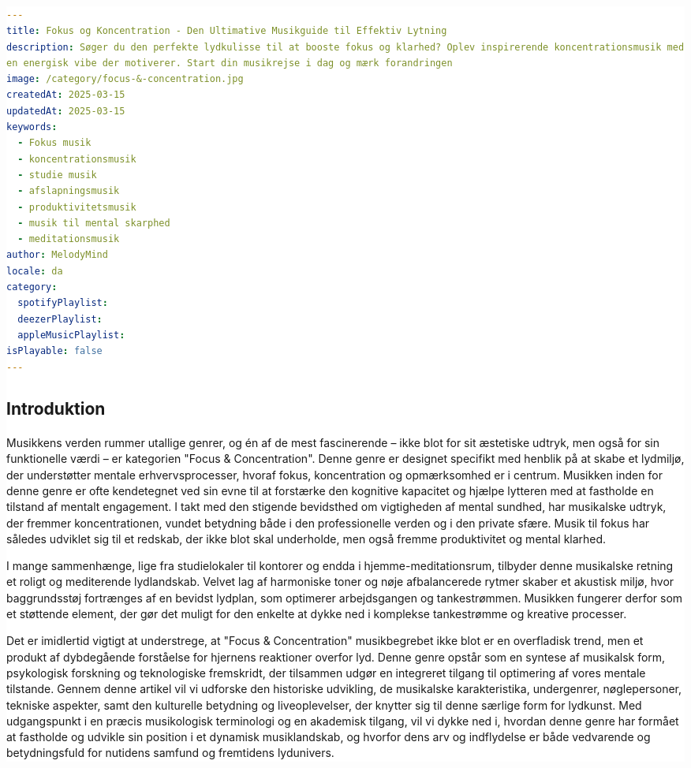 ```yaml
---
title: Fokus og Koncentration - Den Ultimative Musikguide til Effektiv Lytning
description: Søger du den perfekte lydkulisse til at booste fokus og klarhed? Oplev inspirerende koncentrationsmusik med en energisk vibe der motiverer. Start din musikrejse i dag og mærk forandringen
image: /category/focus-&-concentration.jpg
createdAt: 2025-03-15
updatedAt: 2025-03-15
keywords:
  - Fokus musik
  - koncentrationsmusik
  - studie musik
  - afslapningsmusik
  - produktivitetsmusik
  - musik til mental skarphed
  - meditationsmusik
author: MelodyMind
locale: da
category:
  spotifyPlaylist: 
  deezerPlaylist: 
  appleMusicPlaylist: 
isPlayable: false
---
```



## Introduktion

Musikkens verden rummer utallige genrer, og én af de mest fascinerende – ikke blot for sit æstetiske udtryk, men også for sin funktionelle værdi – er kategorien "Focus & Concentration". Denne genre er designet specifikt med henblik på at skabe et lydmiljø, der understøtter mentale erhvervsprocesser, hvoraf fokus, koncentration og opmærksomhed er i centrum. Musikken inden for denne genre er ofte kendetegnet ved sin evne til at forstærke den kognitive kapacitet og hjælpe lytteren med at fastholde en tilstand af mentalt engagement. I takt med den stigende bevidsthed om vigtigheden af mental sundhed, har musikalske udtryk, der fremmer koncentrationen, vundet betydning både i den professionelle verden og i den private sfære. Musik til fokus har således udviklet sig til et redskab, der ikke blot skal underholde, men også fremme produktivitet og mental klarhed.  

I mange sammenhænge, lige fra studielokaler til kontorer og endda i hjemme-meditationsrum, tilbyder denne musikalske retning et roligt og mediterende lydlandskab. Velvet lag af harmoniske toner og nøje afbalancerede rytmer skaber et akustisk miljø, hvor baggrundsstøj fortrænges af en bevidst lydplan, som optimerer arbejdsgangen og tankestrømmen. Musikken fungerer derfor som et støttende element, der gør det muligt for den enkelte at dykke ned i komplekse tankestrømme og kreative processer.  

Det er imidlertid vigtigt at understrege, at "Focus & Concentration" musikbegrebet ikke blot er en overfladisk trend, men et produkt af dybdegående forståelse for hjernens reaktioner overfor lyd. Denne genre opstår som en syntese af musikalsk form, psykologisk forskning og teknologiske fremskridt, der tilsammen udgør en integreret tilgang til optimering af vores mentale tilstande. Gennem denne artikel vil vi udforske den historiske udvikling, de musikalske karakteristika, undergenrer, nøglepersoner, tekniske aspekter, samt den kulturelle betydning og liveoplevelser, der knytter sig til denne særlige form for lydkunst. Med udgangspunkt i en præcis musikologisk terminologi og en akademisk tilgang, vil vi dykke ned i, hvordan denne genre har formået at fastholde og udvikle sin position i et dynamisk musiklandskab, og hvorfor dens arv og indflydelse er både vedvarende og betydningsfuld for nutidens samfund og fremtidens lydunivers.
